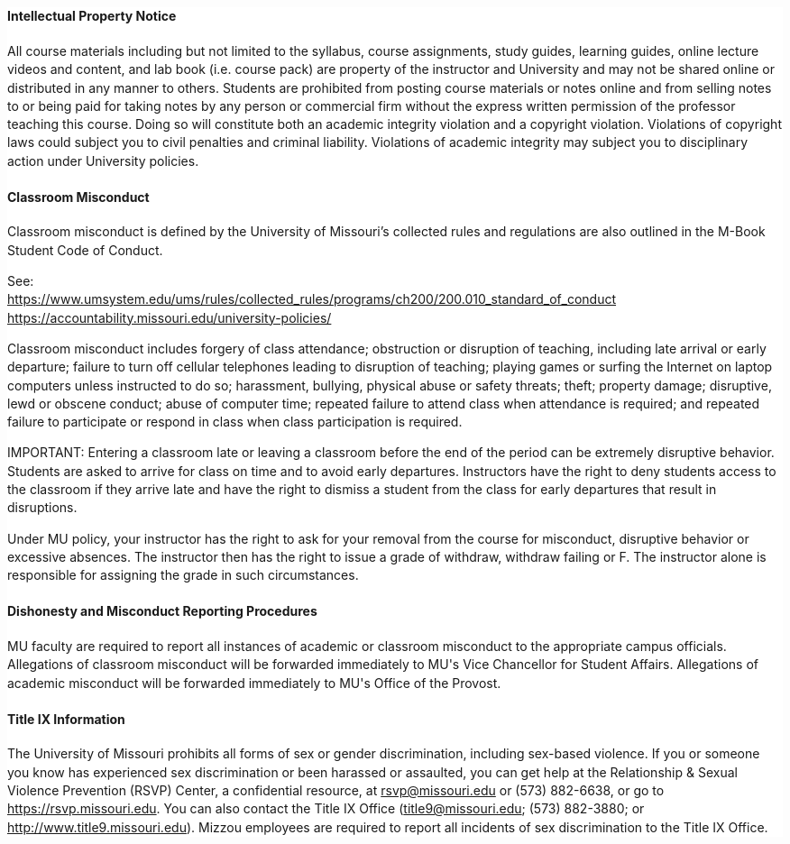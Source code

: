 #### Intellectual Property Notice

All course materials including but not limited to the syllabus, course assignments, study guides, learning guides, online lecture videos and content, and lab book (i.e. course pack) are property of the instructor and University and may not be shared online or distributed in any manner to others. Students are prohibited from posting course materials or notes online and from selling notes to or being paid for taking notes by any person or commercial firm without the express written permission of the professor teaching this course. Doing so will constitute both an academic integrity violation and a copyright violation. Violations of copyright laws could subject you to civil penalties and criminal liability. Violations of academic integrity may subject you to disciplinary action under University policies.

#### Classroom Misconduct

Classroom misconduct is defined by the University of Missouri’s collected rules and regulations are also outlined in the M-Book Student Code of Conduct.

See:  
<https://www.umsystem.edu/ums/rules/collected_rules/programs/ch200/200.010_standard_of_conduct>  
<https://accountability.missouri.edu/university-policies/>

Classroom misconduct includes forgery of class attendance; obstruction or disruption of teaching, including late arrival or early departure; failure to turn off cellular telephones leading to disruption of teaching; playing games or surfing the Internet on laptop computers unless instructed to do so; harassment, bullying, physical abuse or safety threats; theft; property damage; disruptive, lewd or obscene conduct; abuse of computer time; repeated failure to attend class when attendance is required; and repeated failure to participate or respond in class when class participation is required.       

IMPORTANT: Entering a classroom late or leaving a classroom before the end of the period can be extremely disruptive behavior. Students are asked to arrive for class on time and to avoid early departures. Instructors have the right to deny students access to the classroom if they arrive late and have the right to dismiss a student from the class for early departures that result in disruptions.                 

Under MU policy, your instructor has the right to ask for your removal from the course for misconduct, disruptive behavior or excessive absences. The instructor then has the right to issue a grade of withdraw, withdraw failing or F. The instructor alone is responsible for assigning the grade in such circumstances.

#### Dishonesty and Misconduct Reporting Procedures

MU faculty are required to report all instances of academic or classroom misconduct to the appropriate campus officials. Allegations of classroom misconduct will be forwarded immediately to MU's Vice Chancellor for Student Affairs. Allegations of academic misconduct will be forwarded immediately to MU's Office of the Provost.

#### Title IX Information

The University of Missouri prohibits all forms of sex or gender discrimination, including sex-based violence. If you or someone you know has experienced sex discrimination or been harassed or assaulted, you can get help at the Relationship & Sexual Violence Prevention (RSVP) Center, a confidential resource, at rsvp@missouri.edu or (573) 882-6638, or go to <https://rsvp.missouri.edu>. You can also contact the Title IX Office (<title9@missouri.edu>; (573) 882-3880; or <http://www.title9.missouri.edu>). Mizzou employees are required to report all incidents of sex discrimination to the Title IX Office.
